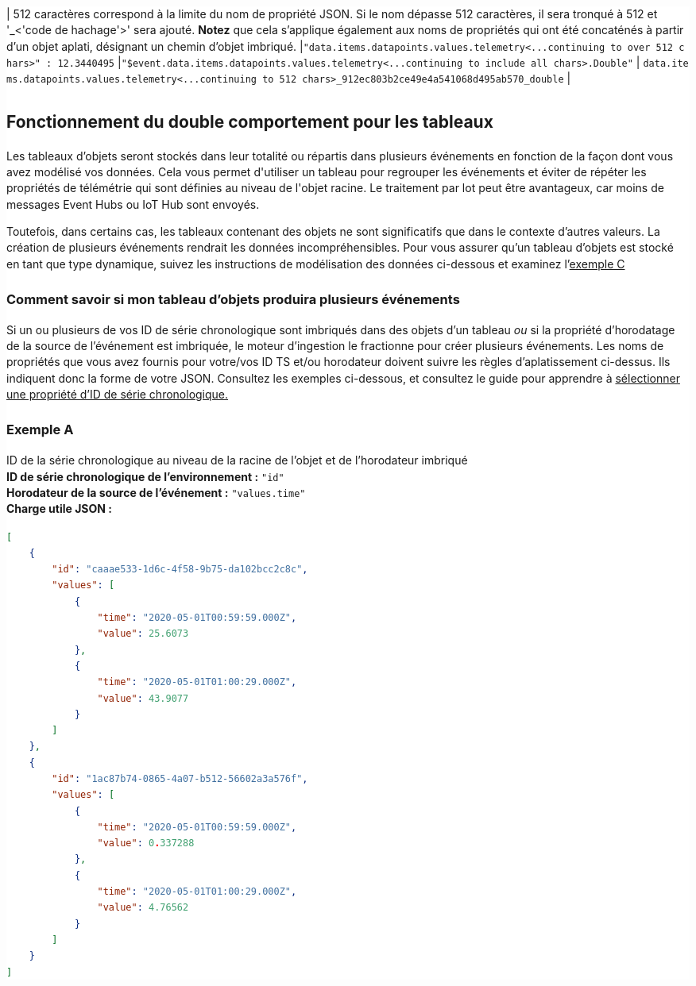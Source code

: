 | 512 caractères correspond à la limite du nom de propriété JSON. Si le nom dépasse 512 caractères, il sera tronqué à 512 et '_<'code de hachage'>' sera ajouté. **Notez** que cela s’applique également aux noms de propriétés qui ont été concaténés à partir d’un objet aplati, désignant un chemin d’objet imbriqué. |``"data.items.datapoints.values.telemetry<...continuing to over 512 chars>" : 12.3440495`` |`"$event.data.items.datapoints.values.telemetry<...continuing to include all chars>.Double"` | `data.items.datapoints.values.telemetry<...continuing to 512 chars>_912ec803b2ce49e4a541068d495ab570_double` |

## <a name="understanding-the-dual-behavior-for-arrays"></a>Fonctionnement du double comportement pour les tableaux

Les tableaux d’objets seront stockés dans leur totalité ou répartis dans plusieurs événements en fonction de la façon dont vous avez modélisé vos données. Cela vous permet d'utiliser un tableau pour regrouper les événements et éviter de répéter les propriétés de télémétrie qui sont définies au niveau de l'objet racine. Le traitement par lot peut être avantageux, car moins de messages Event Hubs ou IoT Hub sont envoyés.

Toutefois, dans certains cas, les tableaux contenant des objets ne sont significatifs que dans le contexte d’autres valeurs. La création de plusieurs événements rendrait les données incompréhensibles. Pour vous assurer qu’un tableau d’objets est stocké en tant que type dynamique, suivez les instructions de modélisation des données ci-dessous et examinez l’[exemple C](concepts-json-flattening-escaping-rules.md#example-c)

### <a name="how-to-know-if-my-array-of-objects-will-produce-multiple-events"></a>Comment savoir si mon tableau d’objets produira plusieurs événements

Si un ou plusieurs de vos ID de série chronologique sont imbriqués dans des objets d’un tableau *ou* si la propriété d’horodatage de la source de l’événement est imbriquée, le moteur d’ingestion le fractionne pour créer plusieurs événements. Les noms de propriétés que vous avez fournis pour votre/vos ID TS et/ou horodateur doivent suivre les règles d’aplatissement ci-dessus. Ils indiquent donc la forme de votre JSON. Consultez les exemples ci-dessous, et consultez le guide pour apprendre à [sélectionner une propriété d’ID de série chronologique.](./how-to-select-tsid.md)

### <a name="example-a"></a>Exemple A

ID de la série chronologique au niveau de la racine de l’objet et de l’horodateur imbriqué\
**ID de série chronologique de l’environnement :** `"id"`\
**Horodateur de la source de l’événement :** `"values.time"`\
**Charge utile JSON :**

```JSON
[
    {
        "id": "caaae533-1d6c-4f58-9b75-da102bcc2c8c",
        "values": [
            {
                "time": "2020-05-01T00:59:59.000Z",
                "value": 25.6073
            },
            {
                "time": "2020-05-01T01:00:29.000Z",
                "value": 43.9077
            }
        ]
    },
    {
        "id": "1ac87b74-0865-4a07-b512-56602a3a576f",
        "values": [
            {
                "time": "2020-05-01T00:59:59.000Z",
                "value": 0.337288
            },
            {
                "time": "2020-05-01T01:00:29.000Z",
                "value": 4.76562
            }
        ]
    }
]
```